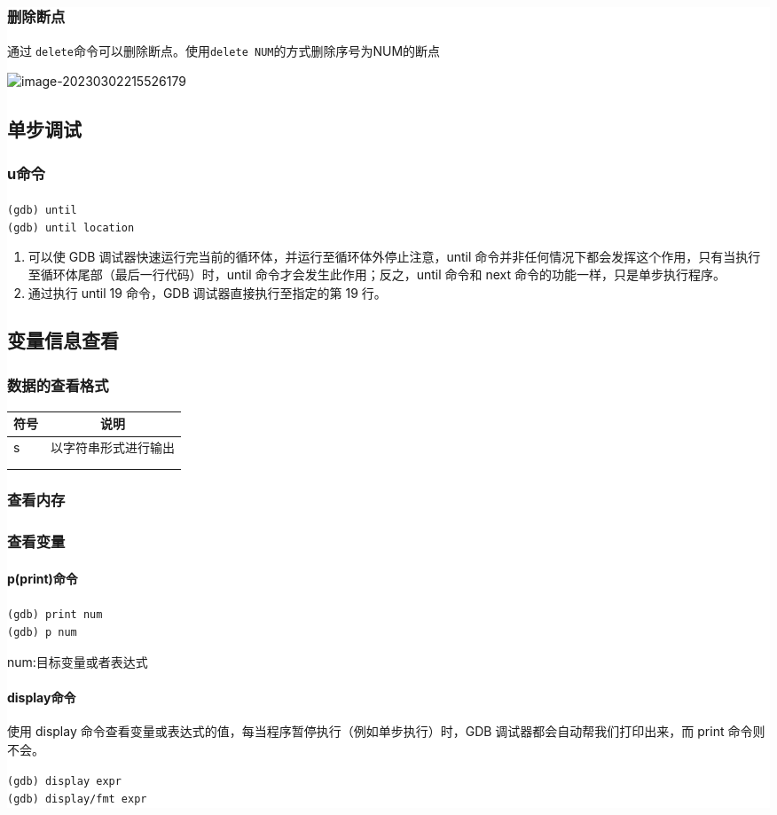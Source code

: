 ### 删除断点

通过 `delete`命令可以删除断点。使用`delete NUM`的方式删除序号为NUM的断点

![image-20230302215526179](https://qingbin.oss-cn-chengdu.aliyuncs.com/img/2023/20230302215527.png)

## 单步调试

### u命令

``` shell
(gdb) until
(gdb) until location
```

1. 可以使 GDB 调试器快速运行完当前的循环体，并运行至循环体外停止注意，until 命令并非任何情况下都会发挥这个作用，只有当执行至循环体尾部（最后一行代码）时，until 命令才会发生此作用；反之，until 命令和 next 命令的功能一样，只是单步执行程序。
2. 通过执行 until 19 命令，GDB 调试器直接执行至指定的第 19 行。

## 变量信息查看

### 数据的查看格式

| 符号 | 说明                 |
| ---- | -------------------- |
| s    | 以字符串形式进行输出 |
|      |                      |
|      |                      |



### 查看内存

### 查看变量



#### p(print)命令

``` shell
(gdb) print num
(gdb) p num
```

num:目标变量或者表达式

#### display命令

使用 display 命令查看变量或表达式的值，每当程序暂停执行（例如单步执行）时，GDB 调试器都会自动帮我们打印出来，而 print 命令则不会。

``` shell
(gdb) display expr
(gdb) display/fmt expr
```
